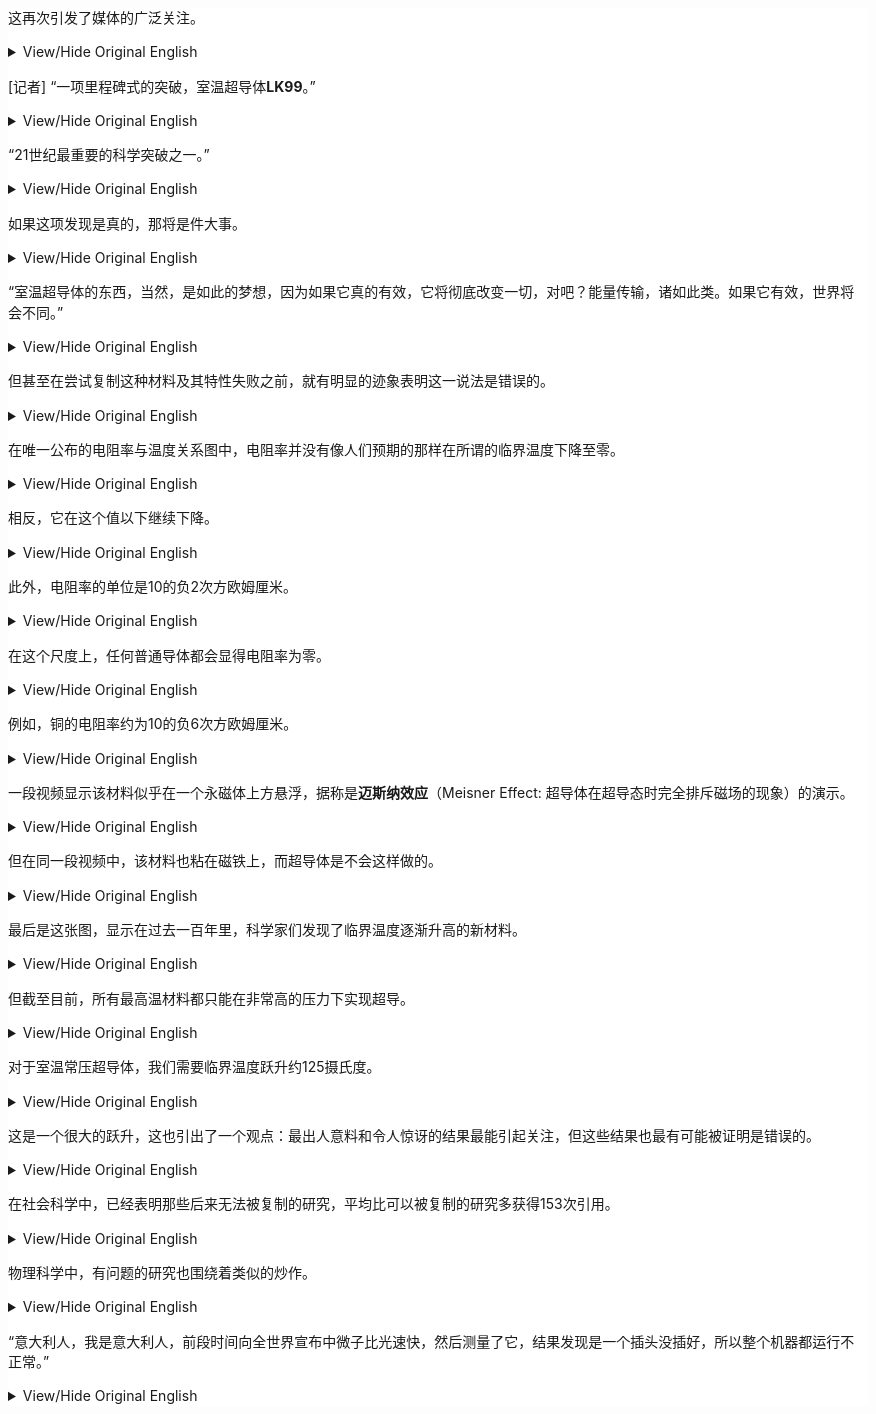 这再次引发了媒体的广泛关注。
<details><summary>View/Hide Original English</summary></details>

[记者] “一项里程碑式的突破，室温超导体**LK99**。”
<details><summary>View/Hide Original English</summary></details>

“21世纪最重要的科学突破之一。”
<details><summary>View/Hide Original English</summary></details>

如果这项发现是真的，那将是件大事。
<details><summary>View/Hide Original English</summary></details>

“室温超导体的东西，当然，是如此的梦想，因为如果它真的有效，它将彻底改变一切，对吧？能量传输，诸如此类。如果它有效，世界将会不同。”
<details><summary>View/Hide Original English</summary></details>

但甚至在尝试复制这种材料及其特性失败之前，就有明显的迹象表明这一说法是错误的。
<details><summary>View/Hide Original English</summary></details>

在唯一公布的电阻率与温度关系图中，电阻率并没有像人们预期的那样在所谓的临界温度下降至零。
<details><summary>View/Hide Original English</summary></details>

相反，它在这个值以下继续下降。
<details><summary>View/Hide Original English</summary></details>

此外，电阻率的单位是10的负2次方欧姆厘米。
<details><summary>View/Hide Original English</summary></details>

在这个尺度上，任何普通导体都会显得电阻率为零。
<details><summary>View/Hide Original English</summary></details>

例如，铜的电阻率约为10的负6次方欧姆厘米。
<details><summary>View/Hide Original English</summary></details>

一段视频显示该材料似乎在一个永磁体上方悬浮，据称是**迈斯纳效应**（Meisner Effect: 超导体在超导态时完全排斥磁场的现象）的演示。
<details><summary>View/Hide Original English</summary></details>

但在同一段视频中，该材料也粘在磁铁上，而超导体是不会这样做的。
<details><summary>View/Hide Original English</summary></details>

最后是这张图，显示在过去一百年里，科学家们发现了临界温度逐渐升高的新材料。
<details><summary>View/Hide Original English</summary></details>

但截至目前，所有最高温材料都只能在非常高的压力下实现超导。
<details><summary>View/Hide Original English</summary></details>

对于室温常压超导体，我们需要临界温度跃升约125摄氏度。
<details><summary>View/Hide Original English</summary></details>

这是一个很大的跃升，这也引出了一个观点：最出人意料和令人惊讶的结果最能引起关注，但这些结果也最有可能被证明是错误的。
<details><summary>View/Hide Original English</summary></details>

在社会科学中，已经表明那些后来无法被复制的研究，平均比可以被复制的研究多获得153次引用。
<details><summary>View/Hide Original English</summary></details>

物理科学中，有问题的研究也围绕着类似的炒作。
<details><summary>View/Hide Original English</summary></details>

“意大利人，我是意大利人，前段时间向全世界宣布中微子比光速快，然后测量了它，结果发现是一个插头没插好，所以整个机器都运行不正常。”
<details><summary>View/Hide Original English</summary></details>
